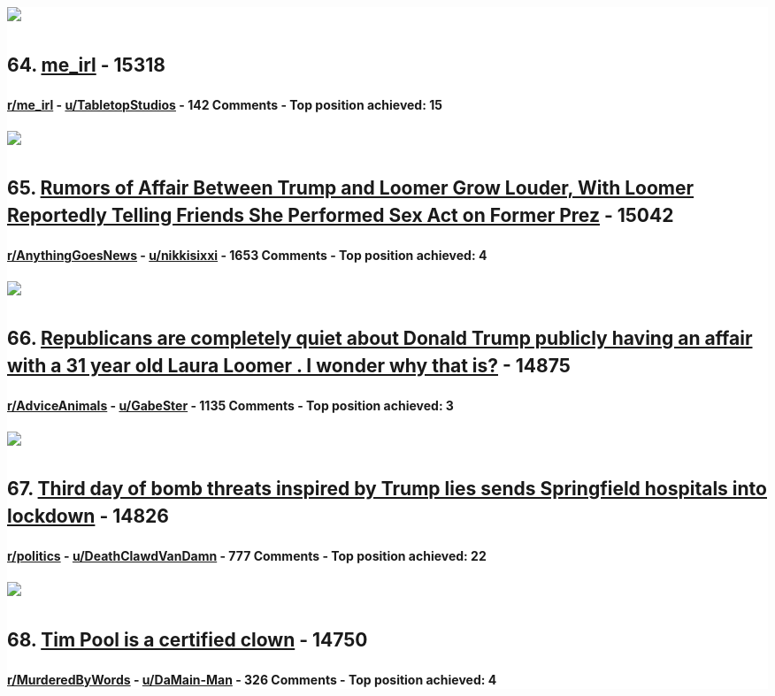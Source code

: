<a href="https://i.redd.it/3bc6tpjl9qod1.png"><img src="https://b.thumbs.redditmedia.com/I4uMeszPjmroz0Rbcqfxx_4o1SiWjWRgLzfKjzB0lCs.jpg"></img></a>

## 64. [me_irl](http://reddit.com/r/me_irl/comments/1fgb6hv/me_irl/) - 15318
#### [r/me_irl](http://reddit.com/r/me_irl) - [u/TabletopStudios](http://reddit.com/u/TabletopStudios) - 142 Comments - Top position achieved: 15

<a href="https://i.redd.it/9zj8j19biood1.jpeg"><img src="https://b.thumbs.redditmedia.com/yZ3QCo0lZV3JNtoRh9JSZT3ZlX8xv_xXMwnAGcHOTvQ.jpg"></img></a>

## 65. [Rumors of Affair Between Trump and Loomer Grow Louder, With Loomer Reportedly Telling Friends She Performed Sex Act on Former Prez](http://reddit.com/r/AnythingGoesNews/comments/1fgyjdg/rumors_of_affair_between_trump_and_loomer_grow/) - 15042
#### [r/AnythingGoesNews](http://reddit.com/r/AnythingGoesNews) - [u/nikkisixxi](http://reddit.com/u/nikkisixxi) - 1653 Comments - Top position achieved: 4

<a href="https://www.politicalflare.com/2024/09/rumors-of-affair-between-trump-and-loomer-grow-louder-with-loomer-reportedly-telling-friends-she-performed-sex-act-on-former-prez/"><img src="https://b.thumbs.redditmedia.com/mmBh9IoGdYLLyD14_LQQSKWuO4CNvK3a-RjCEkUkgfU.jpg"></img></a>

## 66. [Republicans are completely quiet about Donald Trump publicly having an affair with a 31 year old Laura Loomer . I wonder why that is?](http://reddit.com/r/AdviceAnimals/comments/1fh0dj9/republicans_are_completely_quiet_about_donald/) - 14875
#### [r/AdviceAnimals](http://reddit.com/r/AdviceAnimals) - [u/GabeSter](http://reddit.com/u/GabeSter) - 1135 Comments - Top position achieved: 3

<a href="https://i.redd.it/l3q7amopcvod1.jpeg"><img src="https://a.thumbs.redditmedia.com/iEURvVgk2MwW0Ix0VLlM6H9ucgyO6E0-HigWgsrC5j0.jpg"></img></a>

## 67. [Third day of bomb threats inspired by Trump lies sends Springfield hospitals into lockdown](http://reddit.com/r/politics/comments/1fgtb31/third_day_of_bomb_threats_inspired_by_trump_lies/) - 14826
#### [r/politics](http://reddit.com/r/politics) - [u/DeathClawdVanDamn](http://reddit.com/u/DeathClawdVanDamn) - 777 Comments - Top position achieved: 22

<a href="https://www.salon.com/2024/09/14/third-day-of-bomb-inspired-by-lies-sends-springfield-hospitals-into/"><img src="https://b.thumbs.redditmedia.com/XsWzQ3497QcIZpnm2sGakG_QMw1Jmk92UOpTTrc_LFs.jpg"></img></a>

## 68. [Tim Pool is a certified clown](http://reddit.com/r/MurderedByWords/comments/1fgx11w/tim_pool_is_a_certified_clown/) - 14750
#### [r/MurderedByWords](http://reddit.com/r/MurderedByWords) - [u/DaMain-Man](http://reddit.com/u/DaMain-Man) - 326 Comments - Top position achieved: 4
